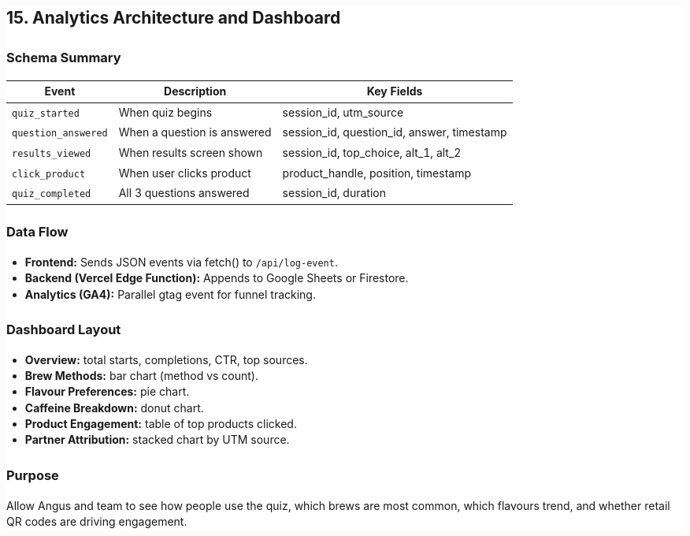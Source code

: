 
## 15. Analytics Architecture and Dashboard

### Schema Summary
| Event | Description | Key Fields |
|--------|--------------|-------------|
| `quiz_started` | When quiz begins | session_id, utm_source |
| `question_answered` | When a question is answered | session_id, question_id, answer, timestamp |
| `results_viewed` | When results screen shown | session_id, top_choice, alt_1, alt_2 |
| `click_product` | When user clicks product | product_handle, position, timestamp |
| `quiz_completed` | All 3 questions answered | session_id, duration |

### Data Flow
- **Frontend:** Sends JSON events via fetch() to `/api/log-event`.  
- **Backend (Vercel Edge Function):** Appends to Google Sheets or Firestore.  
- **Analytics (GA4):** Parallel gtag event for funnel tracking.  

### Dashboard Layout
- **Overview:** total starts, completions, CTR, top sources.  
- **Brew Methods:** bar chart (method vs count).  
- **Flavour Preferences:** pie chart.  
- **Caffeine Breakdown:** donut chart.  
- **Product Engagement:** table of top products clicked.  
- **Partner Attribution:** stacked chart by UTM source.

### Purpose
Allow Angus and team to see how people use the quiz, which brews are most common, which flavours trend, and whether retail QR codes are driving engagement.


